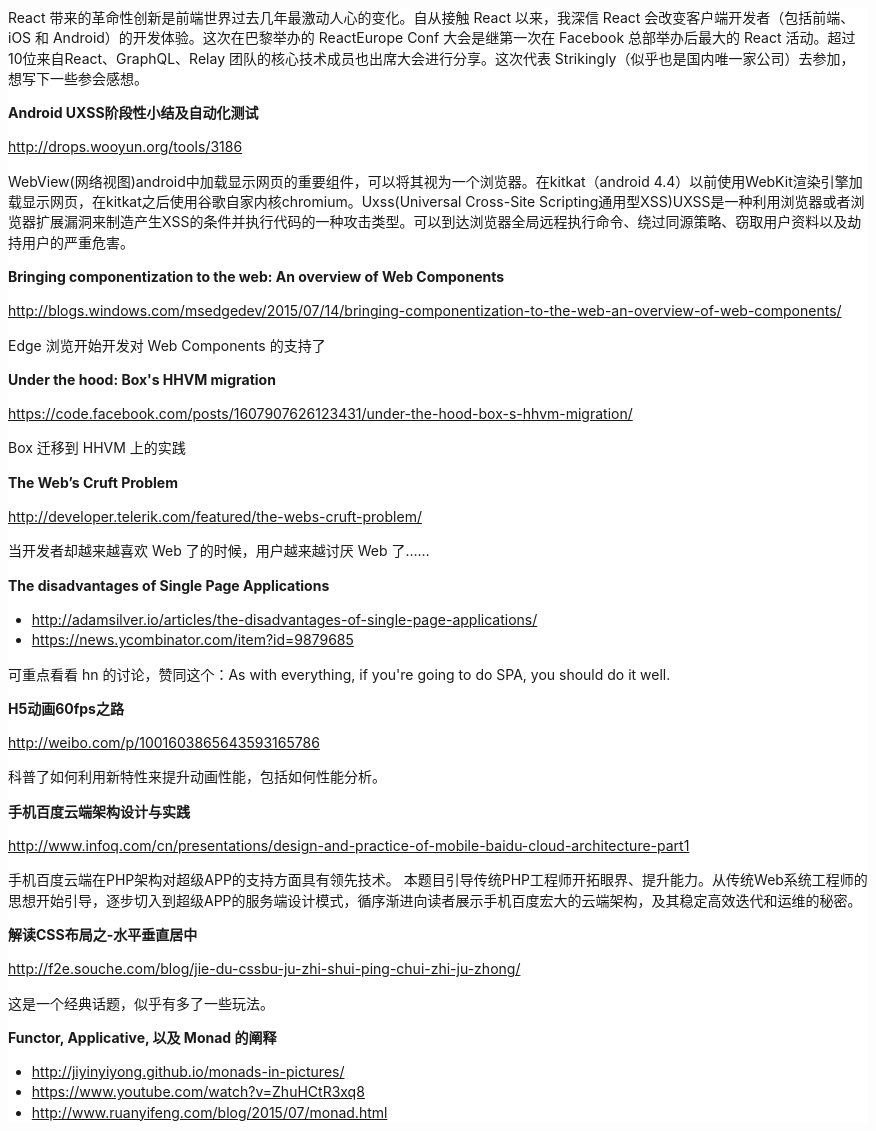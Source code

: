 React 带来的革命性创新是前端世界过去几年最激动人心的变化。自从接触 React 以来，我深信 React 会改变客户端开发者（包括前端、iOS 和 Android）的开发体验。这次在巴黎举办的 ReactEurope Conf 大会是继第一次在 Facebook 总部举办后最大的 React 活动。超过10位来自React、GraphQL、Relay 团队的核心技术成员也出席大会进行分享。这次代表 Strikingly（似乎也是国内唯一家公司）去参加，想写下一些参会感想。

**Android UXSS阶段性小结及自动化测试**

http://drops.wooyun.org/tools/3186

WebView(网络视图)android中加载显示网页的重要组件，可以将其视为一个浏览器。在kitkat（android 4.4）以前使用WebKit渲染引擎加载显示网页，在kitkat之后使用谷歌自家内核chromium。Uxss(Universal Cross-Site Scripting通用型XSS)UXSS是一种利用浏览器或者浏览器扩展漏洞来制造产生XSS的条件并执行代码的一种攻击类型。可以到达浏览器全局远程执行命令、绕过同源策略、窃取用户资料以及劫持用户的严重危害。

**Bringing componentization to the web: An overview of Web Components**

http://blogs.windows.com/msedgedev/2015/07/14/bringing-componentization-to-the-web-an-overview-of-web-components/

Edge 浏览开始开发对 Web Components 的支持了

**Under the hood: Box's HHVM migration**

https://code.facebook.com/posts/1607907626123431/under-the-hood-box-s-hhvm-migration/

Box 迁移到 HHVM 上的实践

**The Web’s Cruft Problem**

http://developer.telerik.com/featured/the-webs-cruft-problem/

当开发者却越来越喜欢 Web 了的时候，用户越来越讨厌 Web 了……

**The disadvantages of Single Page Applications**

- http://adamsilver.io/articles/the-disadvantages-of-single-page-applications/  
- https://news.ycombinator.com/item?id=9879685

可重点看看 hn 的讨论，赞同这个：As with everything, if you're going to do SPA, you should do it well. 

**H5动画60fps之路**

http://weibo.com/p/1001603865643593165786

科普了如何利用新特性来提升动画性能，包括如何性能分析。

**手机百度云端架构设计与实践**

http://www.infoq.com/cn/presentations/design-and-practice-of-mobile-baidu-cloud-architecture-part1

手机百度云端在PHP架构对超级APP的支持方面具有领先技术。 本题目引导传统PHP工程师开拓眼界、提升能力。从传统Web系统工程师的思想开始引导，逐步切入到超级APP的服务端设计模式，循序渐进向读者展示手机百度宏大的云端架构，及其稳定高效迭代和运维的秘密。 

**解读CSS布局之-水平垂直居中**

http://f2e.souche.com/blog/jie-du-cssbu-ju-zhi-shui-ping-chui-zhi-ju-zhong/

这是一个经典话题，似乎有多了一些玩法。

**Functor, Applicative, 以及 Monad 的阐释**

- http://jiyinyiyong.github.io/monads-in-pictures/  
- https://www.youtube.com/watch?v=ZhuHCtR3xq8  
- http://www.ruanyifeng.com/blog/2015/07/monad.html
